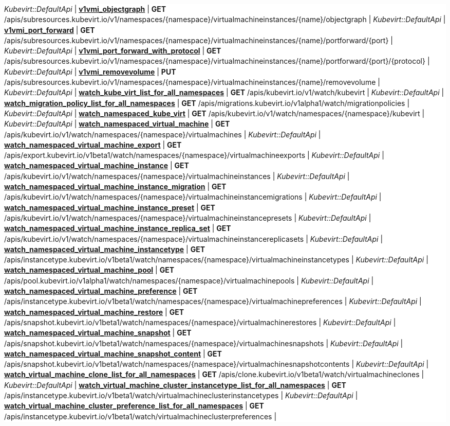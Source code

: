 *Kubevirt::DefaultApi* | [**v1vmi_objectgraph**](docs/DefaultApi.md#v1vmi_objectgraph) | **GET** /apis/subresources.kubevirt.io/v1/namespaces/{namespace}/virtualmachineinstances/{name}/objectgraph | 
*Kubevirt::DefaultApi* | [**v1vmi_port_forward**](docs/DefaultApi.md#v1vmi_port_forward) | **GET** /apis/subresources.kubevirt.io/v1/namespaces/{namespace}/virtualmachineinstances/{name}/portforward/{port} | 
*Kubevirt::DefaultApi* | [**v1vmi_port_forward_with_protocol**](docs/DefaultApi.md#v1vmi_port_forward_with_protocol) | **GET** /apis/subresources.kubevirt.io/v1/namespaces/{namespace}/virtualmachineinstances/{name}/portforward/{port}/{protocol} | 
*Kubevirt::DefaultApi* | [**v1vmi_removevolume**](docs/DefaultApi.md#v1vmi_removevolume) | **PUT** /apis/subresources.kubevirt.io/v1/namespaces/{namespace}/virtualmachineinstances/{name}/removevolume | 
*Kubevirt::DefaultApi* | [**watch_kube_virt_list_for_all_namespaces**](docs/DefaultApi.md#watch_kube_virt_list_for_all_namespaces) | **GET** /apis/kubevirt.io/v1/watch/kubevirt | 
*Kubevirt::DefaultApi* | [**watch_migration_policy_list_for_all_namespaces**](docs/DefaultApi.md#watch_migration_policy_list_for_all_namespaces) | **GET** /apis/migrations.kubevirt.io/v1alpha1/watch/migrationpolicies | 
*Kubevirt::DefaultApi* | [**watch_namespaced_kube_virt**](docs/DefaultApi.md#watch_namespaced_kube_virt) | **GET** /apis/kubevirt.io/v1/watch/namespaces/{namespace}/kubevirt | 
*Kubevirt::DefaultApi* | [**watch_namespaced_virtual_machine**](docs/DefaultApi.md#watch_namespaced_virtual_machine) | **GET** /apis/kubevirt.io/v1/watch/namespaces/{namespace}/virtualmachines | 
*Kubevirt::DefaultApi* | [**watch_namespaced_virtual_machine_export**](docs/DefaultApi.md#watch_namespaced_virtual_machine_export) | **GET** /apis/export.kubevirt.io/v1beta1/watch/namespaces/{namespace}/virtualmachineexports | 
*Kubevirt::DefaultApi* | [**watch_namespaced_virtual_machine_instance**](docs/DefaultApi.md#watch_namespaced_virtual_machine_instance) | **GET** /apis/kubevirt.io/v1/watch/namespaces/{namespace}/virtualmachineinstances | 
*Kubevirt::DefaultApi* | [**watch_namespaced_virtual_machine_instance_migration**](docs/DefaultApi.md#watch_namespaced_virtual_machine_instance_migration) | **GET** /apis/kubevirt.io/v1/watch/namespaces/{namespace}/virtualmachineinstancemigrations | 
*Kubevirt::DefaultApi* | [**watch_namespaced_virtual_machine_instance_preset**](docs/DefaultApi.md#watch_namespaced_virtual_machine_instance_preset) | **GET** /apis/kubevirt.io/v1/watch/namespaces/{namespace}/virtualmachineinstancepresets | 
*Kubevirt::DefaultApi* | [**watch_namespaced_virtual_machine_instance_replica_set**](docs/DefaultApi.md#watch_namespaced_virtual_machine_instance_replica_set) | **GET** /apis/kubevirt.io/v1/watch/namespaces/{namespace}/virtualmachineinstancereplicasets | 
*Kubevirt::DefaultApi* | [**watch_namespaced_virtual_machine_instancetype**](docs/DefaultApi.md#watch_namespaced_virtual_machine_instancetype) | **GET** /apis/instancetype.kubevirt.io/v1beta1/watch/namespaces/{namespace}/virtualmachineinstancetypes | 
*Kubevirt::DefaultApi* | [**watch_namespaced_virtual_machine_pool**](docs/DefaultApi.md#watch_namespaced_virtual_machine_pool) | **GET** /apis/pool.kubevirt.io/v1alpha1/watch/namespaces/{namespace}/virtualmachinepools | 
*Kubevirt::DefaultApi* | [**watch_namespaced_virtual_machine_preference**](docs/DefaultApi.md#watch_namespaced_virtual_machine_preference) | **GET** /apis/instancetype.kubevirt.io/v1beta1/watch/namespaces/{namespace}/virtualmachinepreferences | 
*Kubevirt::DefaultApi* | [**watch_namespaced_virtual_machine_restore**](docs/DefaultApi.md#watch_namespaced_virtual_machine_restore) | **GET** /apis/snapshot.kubevirt.io/v1beta1/watch/namespaces/{namespace}/virtualmachinerestores | 
*Kubevirt::DefaultApi* | [**watch_namespaced_virtual_machine_snapshot**](docs/DefaultApi.md#watch_namespaced_virtual_machine_snapshot) | **GET** /apis/snapshot.kubevirt.io/v1beta1/watch/namespaces/{namespace}/virtualmachinesnapshots | 
*Kubevirt::DefaultApi* | [**watch_namespaced_virtual_machine_snapshot_content**](docs/DefaultApi.md#watch_namespaced_virtual_machine_snapshot_content) | **GET** /apis/snapshot.kubevirt.io/v1beta1/watch/namespaces/{namespace}/virtualmachinesnapshotcontents | 
*Kubevirt::DefaultApi* | [**watch_virtual_machine_clone_list_for_all_namespaces**](docs/DefaultApi.md#watch_virtual_machine_clone_list_for_all_namespaces) | **GET** /apis/clone.kubevirt.io/v1beta1/watch/virtualmachineclones | 
*Kubevirt::DefaultApi* | [**watch_virtual_machine_cluster_instancetype_list_for_all_namespaces**](docs/DefaultApi.md#watch_virtual_machine_cluster_instancetype_list_for_all_namespaces) | **GET** /apis/instancetype.kubevirt.io/v1beta1/watch/virtualmachineclusterinstancetypes | 
*Kubevirt::DefaultApi* | [**watch_virtual_machine_cluster_preference_list_for_all_namespaces**](docs/DefaultApi.md#watch_virtual_machine_cluster_preference_list_for_all_namespaces) | **GET** /apis/instancetype.kubevirt.io/v1beta1/watch/virtualmachineclusterpreferences | 